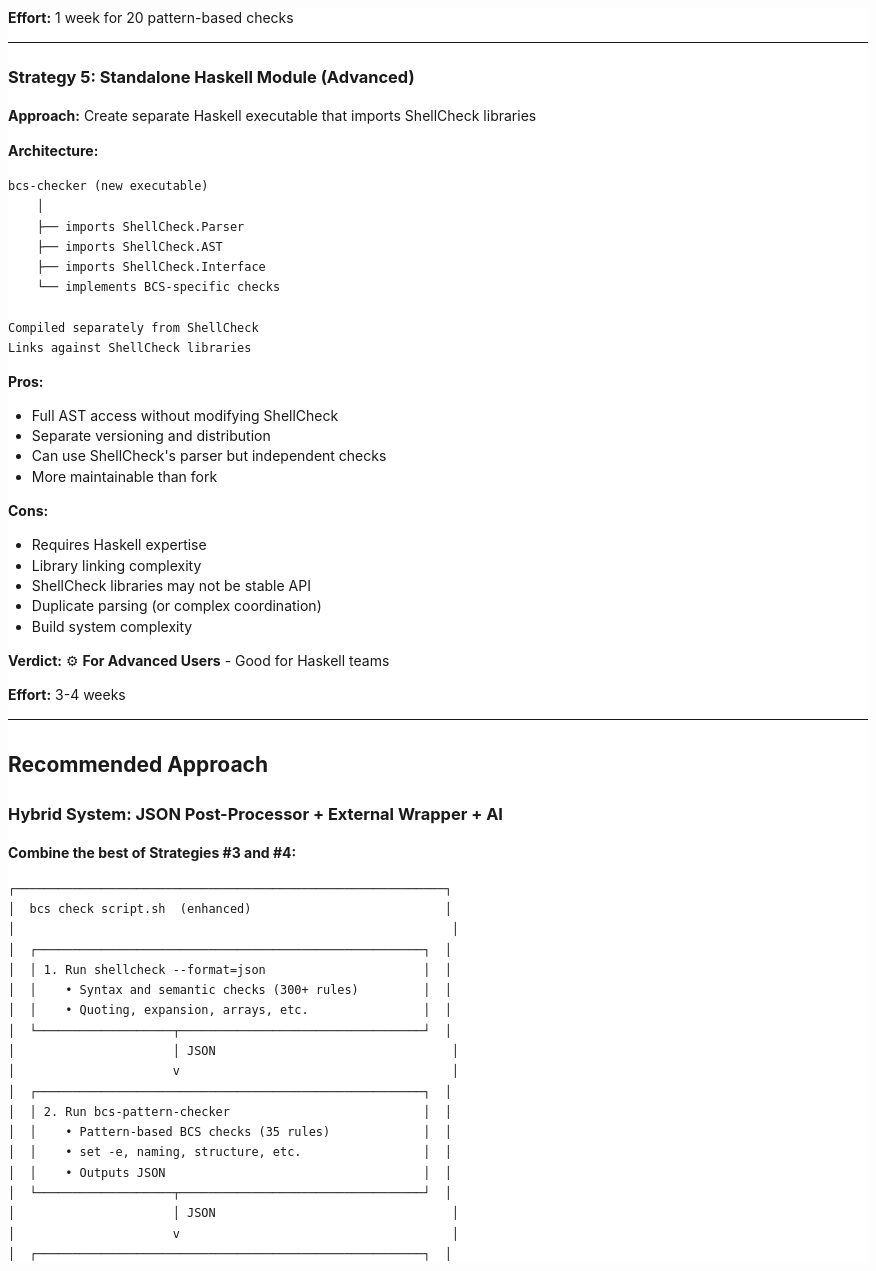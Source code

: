 **Effort:** 1 week for 20 pattern-based checks

---

### Strategy 5: Standalone Haskell Module (Advanced)

**Approach:** Create separate Haskell executable that imports ShellCheck libraries

**Architecture:**
```
bcs-checker (new executable)
    │
    ├── imports ShellCheck.Parser
    ├── imports ShellCheck.AST
    ├── imports ShellCheck.Interface
    └── implements BCS-specific checks

Compiled separately from ShellCheck
Links against ShellCheck libraries
```

**Pros:**
- Full AST access without modifying ShellCheck
- Separate versioning and distribution
- Can use ShellCheck's parser but independent checks
- More maintainable than fork

**Cons:**
- Requires Haskell expertise
- Library linking complexity
- ShellCheck libraries may not be stable API
- Duplicate parsing (or complex coordination)
- Build system complexity

**Verdict:** ⚙️ **For Advanced Users** - Good for Haskell teams

**Effort:** 3-4 weeks

---

## Recommended Approach

### Hybrid System: JSON Post-Processor + External Wrapper + AI

**Combine the best of Strategies #3 and #4:**

```
┌────────────────────────────────────────────────────────────┐
│  bcs check script.sh  (enhanced)                           │
│                                                             │
│  ┌──────────────────────────────────────────────────────┐  │
│  │ 1. Run shellcheck --format=json                      │  │
│  │    • Syntax and semantic checks (300+ rules)         │  │
│  │    • Quoting, expansion, arrays, etc.                │  │
│  └───────────────────┬──────────────────────────────────┘  │
│                      │ JSON                                 │
│                      v                                      │
│  ┌──────────────────────────────────────────────────────┐  │
│  │ 2. Run bcs-pattern-checker                           │  │
│  │    • Pattern-based BCS checks (35 rules)             │  │
│  │    • set -e, naming, structure, etc.                 │  │
│  │    • Outputs JSON                                    │  │
│  └───────────────────┬──────────────────────────────────┘  │
│                      │ JSON                                 │
│                      v                                      │
│  ┌──────────────────────────────────────────────────────┐  │
```
